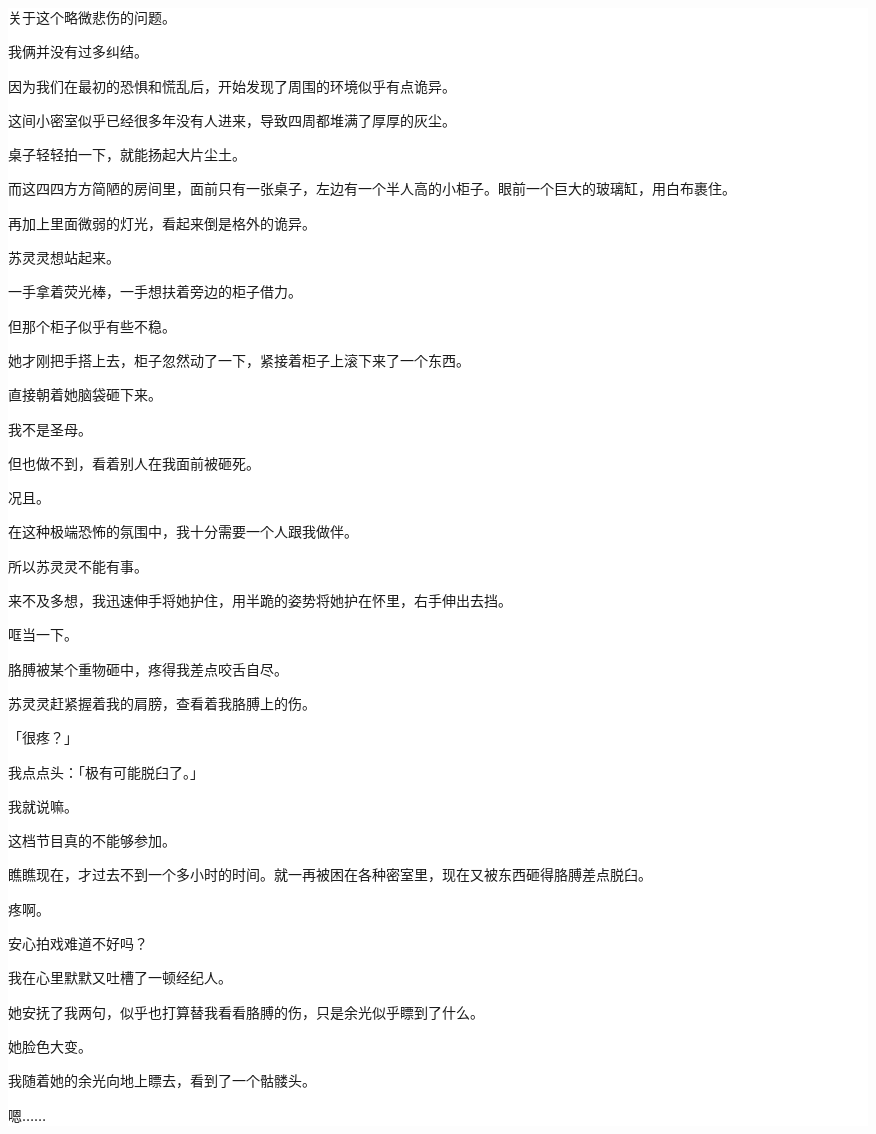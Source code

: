 关于这个略微悲伤的问题。

我俩并没有过多纠结。

因为我们在最初的恐惧和慌乱后，开始发现了周围的环境似乎有点诡异。

这间小密室似乎已经很多年没有人进来，导致四周都堆满了厚厚的灰尘。

桌子轻轻拍一下，就能扬起大片尘土。

而这四四方方简陋的房间里，面前只有一张桌子，左边有一个半人高的小柜子。眼前一个巨大的玻璃缸，用白布裹住。

再加上里面微弱的灯光，看起来倒是格外的诡异。

苏灵灵想站起来。

一手拿着荧光棒，一手想扶着旁边的柜子借力。

但那个柜子似乎有些不稳。

她才刚把手搭上去，柜子忽然动了一下，紧接着柜子上滚下来了一个东西。

直接朝着她脑袋砸下来。

我不是圣母。

但也做不到，看着别人在我面前被砸死。

况且。

在这种极端恐怖的氛围中，我十分需要一个人跟我做伴。

所以苏灵灵不能有事。

来不及多想，我迅速伸手将她护住，用半跪的姿势将她护在怀里，右手伸出去挡。

哐当一下。

胳膊被某个重物砸中，疼得我差点咬舌自尽。

苏灵灵赶紧握着我的肩膀，查看着我胳膊上的伤。

「很疼？」

我点点头：「极有可能脱臼了。」

我就说嘛。

这档节目真的不能够参加。

瞧瞧现在，才过去不到一个多小时的时间。就一再被困在各种密室里，现在又被东西砸得胳膊差点脱臼。

疼啊。

安心拍戏难道不好吗？

我在心里默默又吐槽了一顿经纪人。

她安抚了我两句，似乎也打算替我看看胳膊的伤，只是余光似乎瞟到了什么。

她脸色大变。

我随着她的余光向地上瞟去，看到了一个骷髅头。

嗯……
